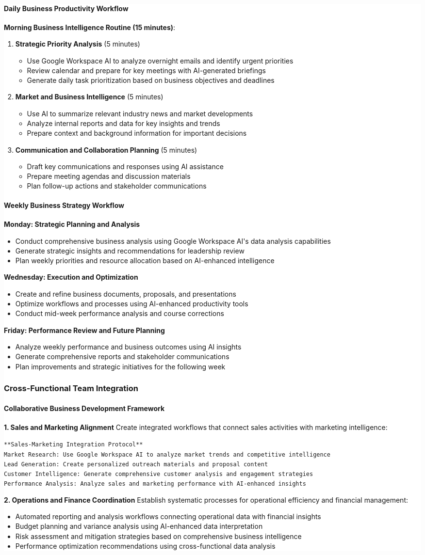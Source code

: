 #### Daily Business Productivity Workflow

**Morning Business Intelligence Routine (15 minutes)**:
1. **Strategic Priority Analysis** (5 minutes)
   - Use Google Workspace AI to analyze overnight emails and identify urgent priorities
   - Review calendar and prepare for key meetings with AI-generated briefings
   - Generate daily task prioritization based on business objectives and deadlines

2. **Market and Business Intelligence** (5 minutes)
   - Use AI to summarize relevant industry news and market developments
   - Analyze internal reports and data for key insights and trends
   - Prepare context and background information for important decisions

3. **Communication and Collaboration Planning** (5 minutes)
   - Draft key communications and responses using AI assistance
   - Prepare meeting agendas and discussion materials
   - Plan follow-up actions and stakeholder communications

#### Weekly Business Strategy Workflow

**Monday: Strategic Planning and Analysis**
- Conduct comprehensive business analysis using Google Workspace AI's data analysis capabilities
- Generate strategic insights and recommendations for leadership review
- Plan weekly priorities and resource allocation based on AI-enhanced intelligence

**Wednesday: Execution and Optimization**
- Create and refine business documents, proposals, and presentations
- Optimize workflows and processes using AI-enhanced productivity tools
- Conduct mid-week performance analysis and course corrections

**Friday: Performance Review and Future Planning**
- Analyze weekly performance and business outcomes using AI insights
- Generate comprehensive reports and stakeholder communications
- Plan improvements and strategic initiatives for the following week

### Cross-Functional Team Integration

#### Collaborative Business Development Framework

**1. Sales and Marketing Alignment**
Create integrated workflows that connect sales activities with marketing intelligence:

```
**Sales-Marketing Integration Protocol**
Market Research: Use Google Workspace AI to analyze market trends and competitive intelligence
Lead Generation: Create personalized outreach materials and proposal content
Customer Intelligence: Generate comprehensive customer analysis and engagement strategies
Performance Analysis: Analyze sales and marketing performance with AI-enhanced insights
```

**2. Operations and Finance Coordination**
Establish systematic processes for operational efficiency and financial management:
- Automated reporting and analysis workflows connecting operational data with financial insights
- Budget planning and variance analysis using AI-enhanced data interpretation
- Risk assessment and mitigation strategies based on comprehensive business intelligence
- Performance optimization recommendations using cross-functional data analysis
